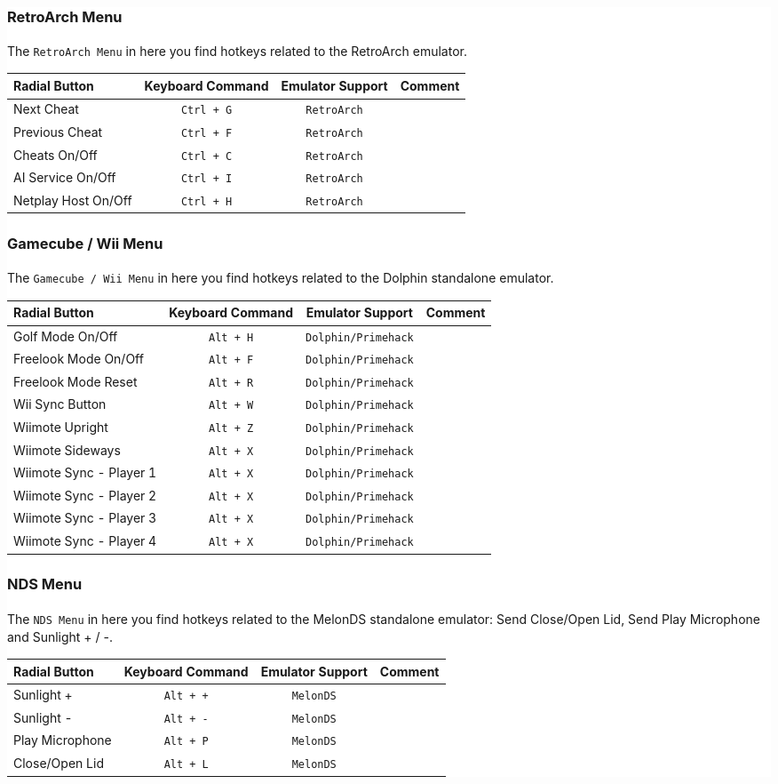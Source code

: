 ### RetroArch Menu
The `RetroArch Menu` in here you find hotkeys related to the RetroArch emulator.


| Radial Button           | Keyboard Command     |  Emulator Support     |    Comment |
| :---                    | :---:                |       :---:           |  :---:     |
| Next Cheat              |   `Ctrl + G`         | `RetroArch`                      |            |
| Previous Cheat          |   `Ctrl + F`         | `RetroArch`                      |            |
| Cheats On/Off           |   `Ctrl + C`         | `RetroArch`                      |            |
| AI Service On/Off       |   `Ctrl + I`         | `RetroArch`                      |            |
| Netplay Host On/Off     |   `Ctrl + H`         |  `RetroArch`                     |            |

### Gamecube / Wii Menu
The `Gamecube / Wii Menu` in here you find hotkeys related to the Dolphin standalone emulator.


| Radial Button           | Keyboard Command     |  Emulator Support     |    Comment |
| :---                    | :---:                |       :---:           |  :---:     |
| Golf Mode On/Off        |   `Alt + H`          |  `Dolphin/Primehack`                     |            |
| Freelook Mode On/Off    |   `Alt + F`          |`Dolphin/Primehack`                       |            |
| Freelook Mode Reset     |   `Alt + R`          | `Dolphin/Primehack`                      |            |
| Wii Sync Button         |   `Alt + W`          | `Dolphin/Primehack`                      |            |
| Wiimote Upright         |   `Alt + Z`          | `Dolphin/Primehack`                      |            |
| Wiimote Sideways        |   `Alt + X`          | `Dolphin/Primehack`                      |            |
| Wiimote Sync - Player 1 |   `Alt + X`          | `Dolphin/Primehack`                      |            |
| Wiimote Sync - Player 2 |   `Alt + X`          | `Dolphin/Primehack`                      |            |
| Wiimote Sync - Player 3 |   `Alt + X`          | `Dolphin/Primehack`                      |            |
| Wiimote Sync - Player 4 |   `Alt + X`          | `Dolphin/Primehack`                      |            |

### NDS Menu
The `NDS Menu` in here you find hotkeys related to the MelonDS standalone emulator: Send Close/Open Lid, Send Play Microphone and Sunlight + / -.


| Radial Button           | Keyboard Command     | Emulator Support     |    Comment |
| :---                    | :---:                |      :---:           |  :---:     |
| Sunlight +              |   `Alt + +`          |`MelonDS`                      |            |
| Sunlight -              |   `Alt + -`          | `MelonDS`                     |            |
| Play Microphone         |   `Alt + P`          |`MelonDS`                      |            |
| Close/Open Lid          |   `Alt + L`          | `MelonDS`                       |            |

